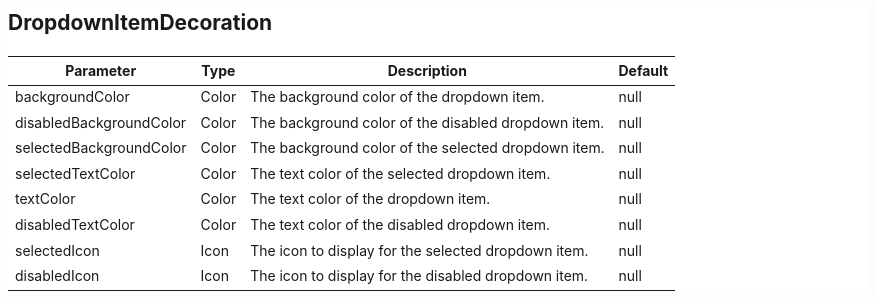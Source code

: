 ## DropdownItemDecoration

| Parameter               | Type  | Description                                         | Default |
| ----------------------- | ----- | --------------------------------------------------- | ------- |
| backgroundColor         | Color | The background color of the dropdown item.          | null    |
| disabledBackgroundColor | Color | The background color of the disabled dropdown item. | null    |
| selectedBackgroundColor | Color | The background color of the selected dropdown item. | null    |
| selectedTextColor       | Color | The text color of the selected dropdown item.       | null    |
| textColor               | Color | The text color of the dropdown item.                | null    |
| disabledTextColor       | Color | The text color of the disabled dropdown item.       | null    |
| selectedIcon            | Icon  | The icon to display for the selected dropdown item. | null    |
| disabledIcon            | Icon  | The icon to display for the disabled dropdown item. | null    |
